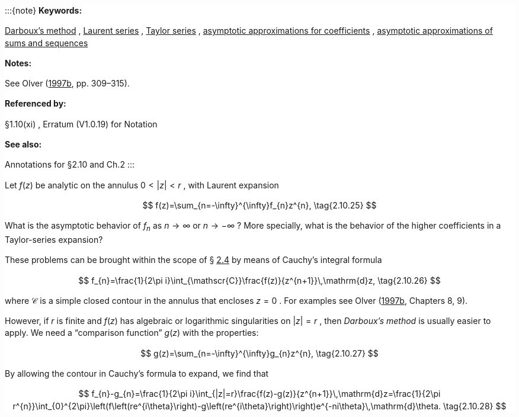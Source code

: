 :::{note}
**Keywords:**

[Darboux’s method](http://dlmf.nist.gov/search/search?q=Darboux%20method) , [Laurent series](http://dlmf.nist.gov/search/search?q=Laurent%20series) , [Taylor series](http://dlmf.nist.gov/search/search?q=Taylor%20series) , [asymptotic approximations for coefficients](http://dlmf.nist.gov/search/search?q=asymptotic%20approximations%20for%20coefficients) , [asymptotic approximations of sums and sequences](http://dlmf.nist.gov/search/search?q=asymptotic%20approximations%20of%20sums%20and%20sequences)

**Notes:**

See Olver ([1997b](./bib/O.html#bib1809 "Asymptotics and Special Functions"), pp. 309–315).

**Referenced by:**

§1.10(xi) , Erratum (V1.0.19) for Notation

**See also:**

Annotations for §2.10 and Ch.2
:::

Let $f(z)$ be analytic on the annulus $0<|z|<r$ , with Laurent expansion


<a id="E25"></a>
$$
f(z)=\sum_{n=-\infty}^{\infty}f_{n}z^{n}, \tag{2.10.25}
$$

What is the asymptotic behavior of $f_{n}$ as $n\to\infty$ or $n\to-\infty$ ? More specially, what is the behavior of the higher coefficients in a Taylor-series expansion?

These problems can be brought within the scope of § [2.4](./2.4.md "§2.4 Contour Integrals ‣ Areas ‣ Chapter 2 Asymptotic Approximations") by means of Cauchy’s integral formula


<a id="E26"></a>
$$
f_{n}=\frac{1}{2\pi i}\int_{\mathscr{C}}\frac{f(z)}{z^{n+1}}\,\mathrm{d}z, \tag{2.10.26}
$$

where $\mathscr{C}$ is a simple closed contour in the annulus that encloses $z=0$ . For examples see Olver ([1997b](./bib/O.html#bib1809 "Asymptotics and Special Functions"), Chapters 8, 9).

However, if $r$ is finite and $f(z)$ has algebraic or logarithmic singularities on $|z|=r$ , then *Darboux’s method* is usually easier to apply. We need a “comparison function” $g(z)$ with the properties:


<a id="E27"></a>
$$
g(z)=\sum_{n=-\infty}^{\infty}g_{n}z^{n}, \tag{2.10.27}
$$

By allowing the contour in Cauchy’s formula to expand, we find that


<a id="E28"></a>
$$
f_{n}-g_{n}=\frac{1}{2\pi i}\int_{|z|=r}\frac{f(z)-g(z)}{z^{n+1}}\,\mathrm{d}z=\frac{1}{2\pi r^{n}}\int_{0}^{2\pi}\left(f\left(re^{i\theta}\right)-g\left(re^{i\theta}\right)\right)e^{-ni\theta}\,\mathrm{d}\theta. \tag{2.10.28}
$$
